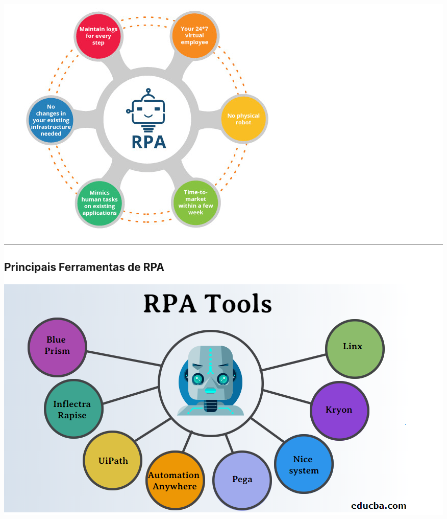 ![](imgs/a344545a7d268d58e307efd1c6470511d53ac358.webp)

***

## Principais Ferramentas de RPA

![](imgs/RPA-Tools.png)

